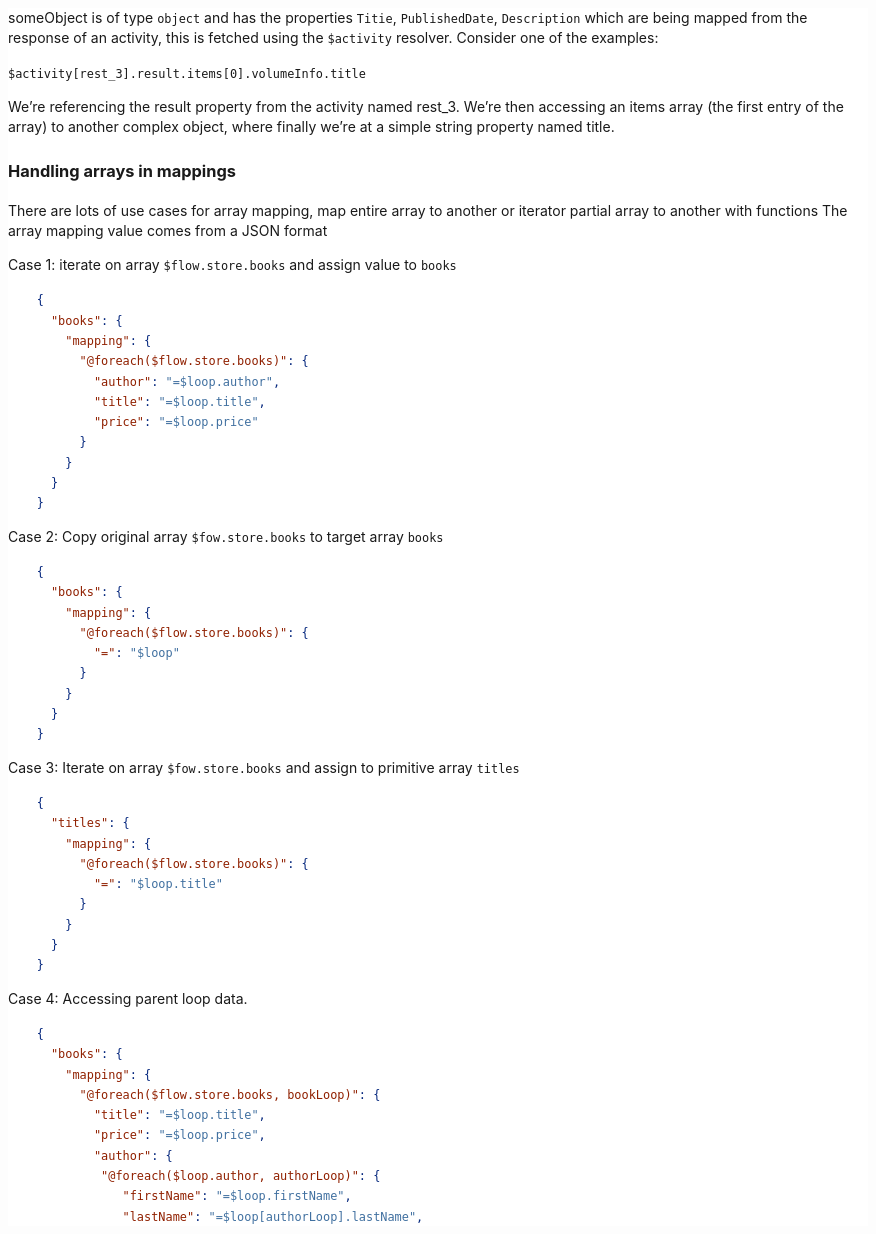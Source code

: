 someObject is of type `object` and has the properties `Titie`, `PublishedDate`, `Description` which are being mapped from the response of an activity, this is fetched using the `$activity` 
resolver. Consider one of the examples:

`$activity[rest_3].result.items[0].volumeInfo.title`

We’re referencing the result property from the activity named rest_3. We’re then accessing an items array (the first entry of the array) to another complex object, where finally 
we’re at a simple string property named title.


### Handling arrays in mappings

There are lots of use cases for array mapping, map entire array to another or iterator partial array to another with functions The array mapping value comes from a JSON format

Case 1: iterate on array `$flow.store.books` and assign value to `books`
```json
    {
      "books": {
        "mapping": {
          "@foreach($flow.store.books)": {
            "author": "=$loop.author",
            "title": "=$loop.title",
            "price": "=$loop.price"
          }
        }
      }
    }
```

Case 2: Copy original array `$fow.store.books` to target array `books`
```json
    {
      "books": {
        "mapping": {
          "@foreach($flow.store.books)": {
            "=": "$loop"
          }
        }
      }
    }
```

Case 3: Iterate on array `$fow.store.books` and assign to primitive array `titles`
```json
    {
      "titles": {
        "mapping": {
          "@foreach($flow.store.books)": {
            "=": "$loop.title"
          }
        }
      }
    }
```
Case 4: Accessing parent loop data.
```json
    {
      "books": {
        "mapping": {
          "@foreach($flow.store.books, bookLoop)": {
            "title": "=$loop.title",
            "price": "=$loop.price",
            "author": {
             "@foreach($loop.author, authorLoop)": {
                "firstName": "=$loop.firstName",
                "lastName": "=$loop[authorLoop].lastName",
```